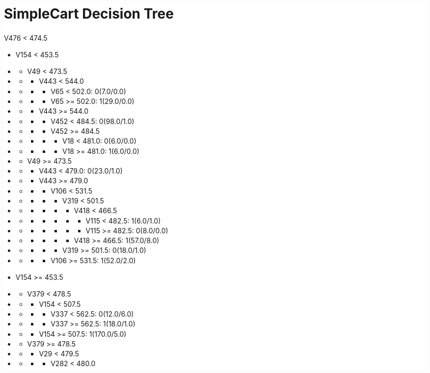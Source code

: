 # SimpleCart Decision Tree

V476 < 474.5

* V154 < 453.5

*   * V49 < 473.5

*   *   * V443 < 544.0

*   *   *   * V65 < 502.0: 0(7.0/0.0)

*   *   *   * V65 >= 502.0: 1(29.0/0.0)

*   *   * V443 >= 544.0

*   *   *   * V452 < 484.5: 0(98.0/1.0)

*   *   *   * V452 >= 484.5

*   *   *   *   * V18 < 481.0: 0(6.0/0.0)

*   *   *   *   * V18 >= 481.0: 1(6.0/0.0)

*   * V49 >= 473.5

*   *   * V443 < 479.0: 0(23.0/1.0)

*   *   * V443 >= 479.0

*   *   *   * V106 < 531.5

*   *   *   *   * V319 < 501.5

*   *   *   *   *   * V418 < 466.5

*   *   *   *   *   *   * V115 < 482.5: 1(6.0/1.0)

*   *   *   *   *   *   * V115 >= 482.5: 0(8.0/0.0)

*   *   *   *   *   * V418 >= 466.5: 1(57.0/8.0)

*   *   *   *   * V319 >= 501.5: 0(18.0/1.0)

*   *   *   * V106 >= 531.5: 1(52.0/2.0)

* V154 >= 453.5

*   * V379 < 478.5

*   *   * V154 < 507.5

*   *   *   * V337 < 562.5: 0(12.0/6.0)

*   *   *   * V337 >= 562.5: 1(18.0/1.0)

*   *   * V154 >= 507.5: 1(170.0/5.0)

*   * V379 >= 478.5

*   *   * V29 < 479.5

*   *   *   * V282 < 480.0
